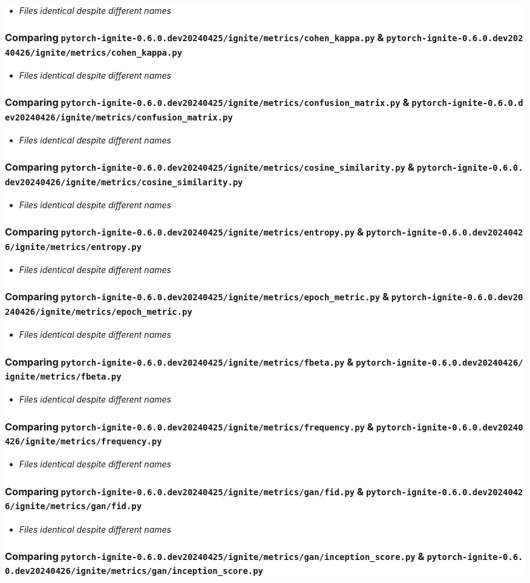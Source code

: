  * *Files identical despite different names*

### Comparing `pytorch-ignite-0.6.0.dev20240425/ignite/metrics/cohen_kappa.py` & `pytorch-ignite-0.6.0.dev20240426/ignite/metrics/cohen_kappa.py`

 * *Files identical despite different names*

### Comparing `pytorch-ignite-0.6.0.dev20240425/ignite/metrics/confusion_matrix.py` & `pytorch-ignite-0.6.0.dev20240426/ignite/metrics/confusion_matrix.py`

 * *Files identical despite different names*

### Comparing `pytorch-ignite-0.6.0.dev20240425/ignite/metrics/cosine_similarity.py` & `pytorch-ignite-0.6.0.dev20240426/ignite/metrics/cosine_similarity.py`

 * *Files identical despite different names*

### Comparing `pytorch-ignite-0.6.0.dev20240425/ignite/metrics/entropy.py` & `pytorch-ignite-0.6.0.dev20240426/ignite/metrics/entropy.py`

 * *Files identical despite different names*

### Comparing `pytorch-ignite-0.6.0.dev20240425/ignite/metrics/epoch_metric.py` & `pytorch-ignite-0.6.0.dev20240426/ignite/metrics/epoch_metric.py`

 * *Files identical despite different names*

### Comparing `pytorch-ignite-0.6.0.dev20240425/ignite/metrics/fbeta.py` & `pytorch-ignite-0.6.0.dev20240426/ignite/metrics/fbeta.py`

 * *Files identical despite different names*

### Comparing `pytorch-ignite-0.6.0.dev20240425/ignite/metrics/frequency.py` & `pytorch-ignite-0.6.0.dev20240426/ignite/metrics/frequency.py`

 * *Files identical despite different names*

### Comparing `pytorch-ignite-0.6.0.dev20240425/ignite/metrics/gan/fid.py` & `pytorch-ignite-0.6.0.dev20240426/ignite/metrics/gan/fid.py`

 * *Files identical despite different names*

### Comparing `pytorch-ignite-0.6.0.dev20240425/ignite/metrics/gan/inception_score.py` & `pytorch-ignite-0.6.0.dev20240426/ignite/metrics/gan/inception_score.py`
